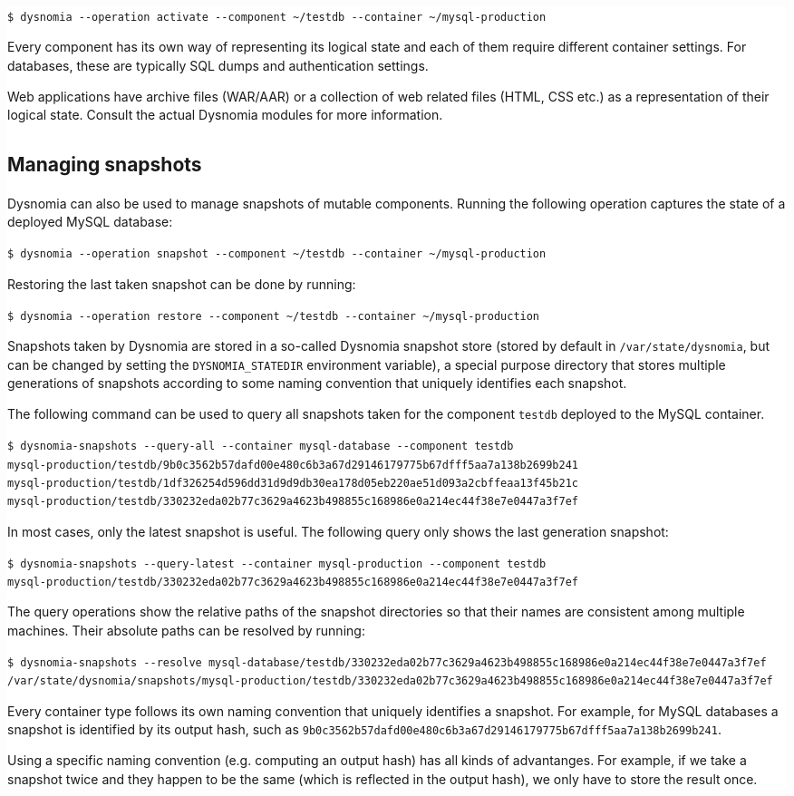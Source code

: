     $ dysnomia --operation activate --component ~/testdb --container ~/mysql-production

Every component has its own way of representing its logical state and each of
them require different container settings. For databases, these are typically SQL
dumps and authentication settings.

Web applications have archive files (WAR/AAR) or a collection of web related
files (HTML, CSS etc.) as a representation of their logical state. Consult the
actual Dysnomia modules for more information.

Managing snapshots
------------------
Dysnomia can also be used to manage snapshots of mutable components. Running the
following operation captures the state of a deployed MySQL database:

    $ dysnomia --operation snapshot --component ~/testdb --container ~/mysql-production

Restoring the last taken snapshot can be done by running:

    $ dysnomia --operation restore --component ~/testdb --container ~/mysql-production

Snapshots taken by Dysnomia are stored in a so-called Dysnomia snapshot store
(stored by default in `/var/state/dysnomia`, but can be changed by setting the
`DYSNOMIA_STATEDIR` environment variable), a special purpose directory that
stores multiple generations of snapshots according to some naming convention
that uniquely identifies each snapshot.

The following command can be used to query all snapshots taken for the component
`testdb` deployed to the MySQL container.

    $ dysnomia-snapshots --query-all --container mysql-database --component testdb
    mysql-production/testdb/9b0c3562b57dafd00e480c6b3a67d29146179775b67dfff5aa7a138b2699b241
    mysql-production/testdb/1df326254d596dd31d9d9db30ea178d05eb220ae51d093a2cbffeaa13f45b21c
    mysql-production/testdb/330232eda02b77c3629a4623b498855c168986e0a214ec44f38e7e0447a3f7ef

In most cases, only the latest snapshot is useful. The following query only
shows the last generation snapshot:

    $ dysnomia-snapshots --query-latest --container mysql-production --component testdb
    mysql-production/testdb/330232eda02b77c3629a4623b498855c168986e0a214ec44f38e7e0447a3f7ef

The query operations show the relative paths of the snapshot directories so that
their names are consistent among multiple machines. Their absolute paths can be
resolved by running:

    $ dysnomia-snapshots --resolve mysql-database/testdb/330232eda02b77c3629a4623b498855c168986e0a214ec44f38e7e0447a3f7ef
    /var/state/dysnomia/snapshots/mysql-production/testdb/330232eda02b77c3629a4623b498855c168986e0a214ec44f38e7e0447a3f7ef

Every container type follows its own naming convention that uniquely identifies a
snapshot. For example, for MySQL databases a snapshot is identified by its
output hash, such as `9b0c3562b57dafd00e480c6b3a67d29146179775b67dfff5aa7a138b2699b241`.

Using a specific naming convention (e.g. computing an output hash) has all kinds
of advantanges. For example, if we take a snapshot twice and they happen to be
the same (which is reflected in the output hash), we only have to store the
result once.
